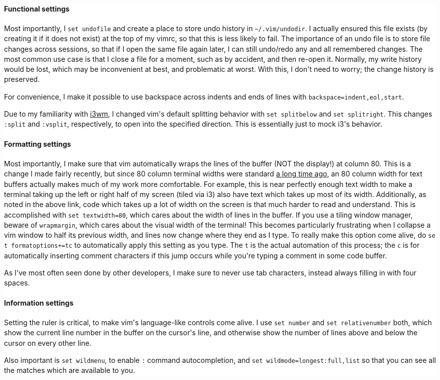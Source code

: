 #### Functional settings
Most importantly, I `set undofile` and create a place to store undo history in
`~/.vim/undodir`. I actually ensured this file exists (by creating it if it does
not exist) at the top of my vimrc, so that this is less likely to fail. The
importance of an undo file is to store file changes across sessions, so that if
I open the same file again later, I can still undo/redo any and all remembered
changes. The most common use case is that I close a file for a moment, such as by
accident, and then re-open it. Normally, my write history would be lost, which
may be inconvenient at best, and problematic at worst. With this, I don't need
to worry; the change history is preserved.

For convenience, I make it possible to use backspace across indents and ends of
lines with `backspace=indent,eol,start`.

Due to my familiarity with [i3wm](https://i3wm.org/), I changed vim's default
splitting behavior with `set splitbelow` and `set splitright`. This changes
`:split` and `:vsplit`, respectively, to open into the specified direction. This
is essentially just to mock i3's behavior.

#### Formatting settings
Most importantly, I make sure that vim automatically wraps the lines of the
buffer (NOT the display!) at column 80. This is a change I made fairly recently,
but since 80 column terminal widths were standard
[a long time ago](https://softwareengineering.stackexchange.com/questions/148677),
an 80 column width for text buffers actually makes much of my work more
comfortable. For example, this is near perfectly enough text width to make a
terminal taking up the left or right half of my screen (tiled via i3) also have
text which takes up most of its width. Additionally, as noted in the above link,
code which takes up a lot of width on the screen is that much harder to read and
understand.
This is accomplished with `set textwidth=80`, which cares about the width of
lines in the buffer. If you use a tiling window manager, beware of `wrapmargin`,
which cares about the visual width of the terminal! This becomes particularly
frustrating when I collapse a vim window to half its previous width, and lines
now change where they end as I type.
To really make this option come alive, do `set formatoptions+=tc` to
automatically apply this setting as you type. The `t` is the actual automation
of this process; the `c` is for automatically inserting comment characters if
this jump occurs while you're typing a comment in some code buffer.

As I've most often seen done by other developers, I make sure to never use tab
characters, instead always filling in with four spaces.

#### Information settings
Setting the ruler is critical, to make vim's language-like controls come alive.
I use `set number` and `set relativenumber` both, which show the current line
number in the buffer on the cursor's line, and otherwise show the number of
lines above and below the cursor on every other line.

Also important is `set wildmenu`, to enable `:` command autocompletion, and
`set wildmode=longest:full,list` so that you can see all the matches which are
available to you.
